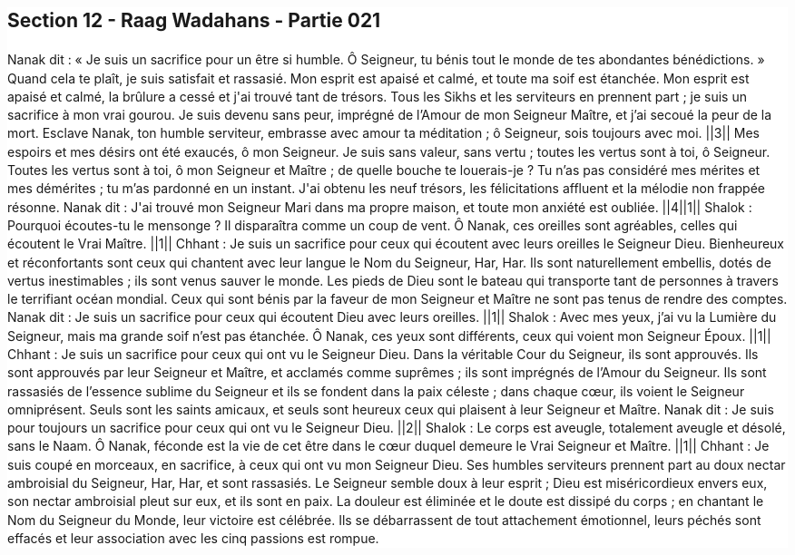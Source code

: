## Section 12 - Raag Wadahans - Partie 021

Nanak dit : « Je suis un sacrifice pour un être si humble. Ô Seigneur, tu bénis tout le monde de tes abondantes bénédictions. »
Quand cela te plaît, je suis satisfait et rassasié.
Mon esprit est apaisé et calmé, et toute ma soif est étanchée.
Mon esprit est apaisé et calmé, la brûlure a cessé et j'ai trouvé tant de trésors.
Tous les Sikhs et les serviteurs en prennent part ; je suis un sacrifice à mon vrai gourou.
Je suis devenu sans peur, imprégné de l’Amour de mon Seigneur Maître, et j’ai secoué la peur de la mort.
Esclave Nanak, ton humble serviteur, embrasse avec amour ta méditation ; ô Seigneur, sois toujours avec moi. ||3||
Mes espoirs et mes désirs ont été exaucés, ô mon Seigneur.
Je suis sans valeur, sans vertu ; toutes les vertus sont à toi, ô Seigneur.
Toutes les vertus sont à toi, ô mon Seigneur et Maître ; de quelle bouche te louerais-je ?
Tu n’as pas considéré mes mérites et mes démérites ; tu m’as pardonné en un instant.
J'ai obtenu les neuf trésors, les félicitations affluent et la mélodie non frappée résonne.
Nanak dit : J'ai trouvé mon Seigneur Mari dans ma propre maison, et toute mon anxiété est oubliée. ||4||1||
Shalok :
Pourquoi écoutes-tu le mensonge ? Il disparaîtra comme un coup de vent.
Ô Nanak, ces oreilles sont agréables, celles qui écoutent le Vrai Maître. ||1||
Chhant :
Je suis un sacrifice pour ceux qui écoutent avec leurs oreilles le Seigneur Dieu.
Bienheureux et réconfortants sont ceux qui chantent avec leur langue le Nom du Seigneur, Har, Har.
Ils sont naturellement embellis, dotés de vertus inestimables ; ils sont venus sauver le monde.
Les pieds de Dieu sont le bateau qui transporte tant de personnes à travers le terrifiant océan mondial.
Ceux qui sont bénis par la faveur de mon Seigneur et Maître ne sont pas tenus de rendre des comptes.
Nanak dit : Je suis un sacrifice pour ceux qui écoutent Dieu avec leurs oreilles. ||1||
Shalok :
Avec mes yeux, j’ai vu la Lumière du Seigneur, mais ma grande soif n’est pas étanchée.
Ô Nanak, ces yeux sont différents, ceux qui voient mon Seigneur Époux. ||1||
Chhant :
Je suis un sacrifice pour ceux qui ont vu le Seigneur Dieu.
Dans la véritable Cour du Seigneur, ils sont approuvés.
Ils sont approuvés par leur Seigneur et Maître, et acclamés comme suprêmes ; ils sont imprégnés de l’Amour du Seigneur.
Ils sont rassasiés de l’essence sublime du Seigneur et ils se fondent dans la paix céleste ; dans chaque cœur, ils voient le Seigneur omniprésent.
Seuls sont les saints amicaux, et seuls sont heureux ceux qui plaisent à leur Seigneur et Maître.
Nanak dit : Je suis pour toujours un sacrifice pour ceux qui ont vu le Seigneur Dieu. ||2||
Shalok :
Le corps est aveugle, totalement aveugle et désolé, sans le Naam.
Ô Nanak, féconde est la vie de cet être dans le cœur duquel demeure le Vrai Seigneur et Maître. ||1||
Chhant :
Je suis coupé en morceaux, en sacrifice, à ceux qui ont vu mon Seigneur Dieu.
Ses humbles serviteurs prennent part au doux nectar ambroisial du Seigneur, Har, Har, et sont rassasiés.
Le Seigneur semble doux à leur esprit ; Dieu est miséricordieux envers eux, son nectar ambroisial pleut sur eux, et ils sont en paix.
La douleur est éliminée et le doute est dissipé du corps ; en chantant le Nom du Seigneur du Monde, leur victoire est célébrée.
Ils se débarrassent de tout attachement émotionnel, leurs péchés sont effacés et leur association avec les cinq passions est rompue.
